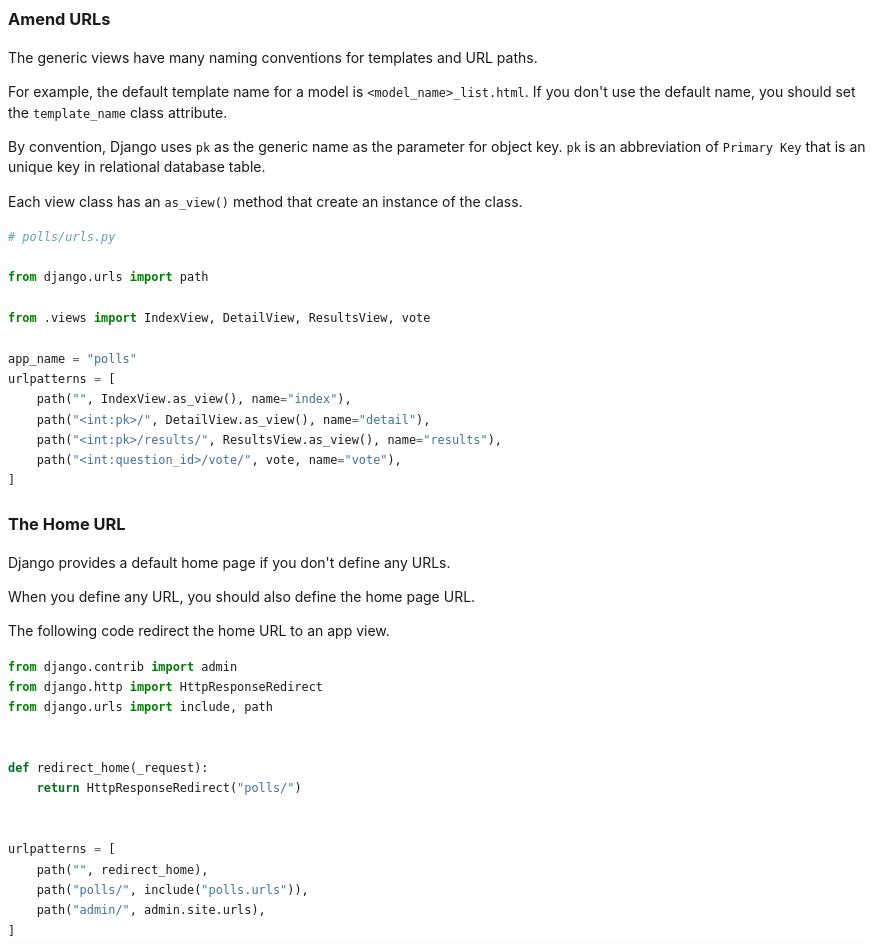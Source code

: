 ### Amend URLs

The generic views have many naming conventions for templates and URL paths.

For example, the default template name for a model is `<model_name>_list.html`. If you don't use the default name, you should set the `template_name` class attribute.

By convention, Django uses `pk` as the generic name as the parameter for object key. `pk` is an abbreviation of `Primary Key` that is an unique key in relational database table.

Each view class has an `as_view()` method that create an instance of the class.

```python
# polls/urls.py

from django.urls import path

from .views import IndexView, DetailView, ResultsView, vote

app_name = "polls"
urlpatterns = [
    path("", IndexView.as_view(), name="index"),
    path("<int:pk>/", DetailView.as_view(), name="detail"),
    path("<int:pk>/results/", ResultsView.as_view(), name="results"),
    path("<int:question_id>/vote/", vote, name="vote"),
]

```

### The Home URL

Django provides a default home page if you don't define any URLs.

When you define any URL, you should also define the home page URL.

The following code redirect the home URL to an app view.

```python
from django.contrib import admin
from django.http import HttpResponseRedirect
from django.urls import include, path


def redirect_home(_request):
    return HttpResponseRedirect("polls/")


urlpatterns = [
    path("", redirect_home),
    path("polls/", include("polls.urls")),
    path("admin/", admin.site.urls),
]

```
